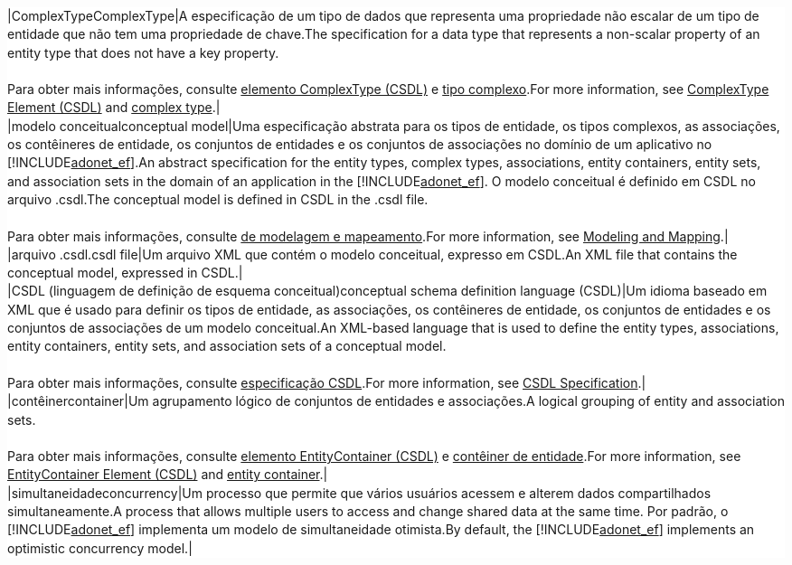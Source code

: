 |<span data-ttu-id="eb14d-129">ComplexType</span><span class="sxs-lookup"><span data-stu-id="eb14d-129">ComplexType</span></span>|<span data-ttu-id="eb14d-130">A especificação de um tipo de dados que representa uma propriedade não escalar de um tipo de entidade que não tem uma propriedade de chave.</span><span class="sxs-lookup"><span data-stu-id="eb14d-130">The specification for a data type that represents a non-scalar property of an entity type that does not have a key property.</span></span><br /><br /> <span data-ttu-id="eb14d-131">Para obter mais informações, consulte [elemento ComplexType (CSDL)](http://msdn.microsoft.com/en-us/f1c2f311-9889-4b87-abd8-a94f322052e3) e [tipo complexo](../../../../../docs/framework/data/adonet/complex-type.md).</span><span class="sxs-lookup"><span data-stu-id="eb14d-131">For more information, see [ComplexType Element (CSDL)](http://msdn.microsoft.com/en-us/f1c2f311-9889-4b87-abd8-a94f322052e3) and [complex type](../../../../../docs/framework/data/adonet/complex-type.md).</span></span>|  
|<span data-ttu-id="eb14d-132">modelo conceitual</span><span class="sxs-lookup"><span data-stu-id="eb14d-132">conceptual model</span></span>|<span data-ttu-id="eb14d-133">Uma especificação abstrata para os tipos de entidade, os tipos complexos, as associações, os contêineres de entidade, os conjuntos de entidades e os conjuntos de associações no domínio de um aplicativo no [!INCLUDE[adonet_ef](../../../../../includes/adonet-ef-md.md)].</span><span class="sxs-lookup"><span data-stu-id="eb14d-133">An abstract specification for the entity types, complex types, associations, entity containers, entity sets, and association sets in the domain of an application in the [!INCLUDE[adonet_ef](../../../../../includes/adonet-ef-md.md)].</span></span> <span data-ttu-id="eb14d-134">O modelo conceitual é definido em CSDL no arquivo .csdl.</span><span class="sxs-lookup"><span data-stu-id="eb14d-134">The conceptual model is defined in CSDL in the .csdl file.</span></span><br /><br /> <span data-ttu-id="eb14d-135">Para obter mais informações, consulte [de modelagem e mapeamento](../../../../../docs/framework/data/adonet/ef/modeling-and-mapping.md).</span><span class="sxs-lookup"><span data-stu-id="eb14d-135">For more information, see [Modeling and Mapping](../../../../../docs/framework/data/adonet/ef/modeling-and-mapping.md).</span></span>|  
|<span data-ttu-id="eb14d-136">arquivo .csdl</span><span class="sxs-lookup"><span data-stu-id="eb14d-136">.csdl file</span></span>|<span data-ttu-id="eb14d-137">Um arquivo XML que contém o modelo conceitual, expresso em CSDL.</span><span class="sxs-lookup"><span data-stu-id="eb14d-137">An XML file that contains the conceptual model, expressed in CSDL.</span></span>|  
|<span data-ttu-id="eb14d-138">CSDL (linguagem de definição de esquema conceitual)</span><span class="sxs-lookup"><span data-stu-id="eb14d-138">conceptual schema definition language (CSDL)</span></span>|<span data-ttu-id="eb14d-139">Um idioma baseado em XML que é usado para definir os tipos de entidade, as associações, os contêineres de entidade, os conjuntos de entidades e os conjuntos de associações de um modelo conceitual.</span><span class="sxs-lookup"><span data-stu-id="eb14d-139">An XML-based language that is used to define the entity types, associations, entity containers, entity sets, and association sets of a conceptual model.</span></span><br /><br /> <span data-ttu-id="eb14d-140">Para obter mais informações, consulte [especificação CSDL](../../../../../docs/framework/data/adonet/ef/language-reference/csdl-specification.md).</span><span class="sxs-lookup"><span data-stu-id="eb14d-140">For more information, see [CSDL Specification](../../../../../docs/framework/data/adonet/ef/language-reference/csdl-specification.md).</span></span>|  
|<span data-ttu-id="eb14d-141">contêiner</span><span class="sxs-lookup"><span data-stu-id="eb14d-141">container</span></span>|<span data-ttu-id="eb14d-142">Um agrupamento lógico de conjuntos de entidades e associações.</span><span class="sxs-lookup"><span data-stu-id="eb14d-142">A logical grouping of entity and association sets.</span></span><br /><br /> <span data-ttu-id="eb14d-143">Para obter mais informações, consulte [elemento EntityContainer (CSDL)](http://msdn.microsoft.com/en-us/06d03ecb-3b7a-4e7f-95d5-b95307d47a27) e [contêiner de entidade](../../../../../docs/framework/data/adonet/entity-container.md).</span><span class="sxs-lookup"><span data-stu-id="eb14d-143">For more information, see [EntityContainer Element (CSDL)](http://msdn.microsoft.com/en-us/06d03ecb-3b7a-4e7f-95d5-b95307d47a27) and [entity container](../../../../../docs/framework/data/adonet/entity-container.md).</span></span>|  
|<span data-ttu-id="eb14d-144">simultaneidade</span><span class="sxs-lookup"><span data-stu-id="eb14d-144">concurrency</span></span>|<span data-ttu-id="eb14d-145">Um processo que permite que vários usuários acessem e alterem dados compartilhados simultaneamente.</span><span class="sxs-lookup"><span data-stu-id="eb14d-145">A process that allows multiple users to access and change shared data at the same time.</span></span> <span data-ttu-id="eb14d-146">Por padrão, o [!INCLUDE[adonet_ef](../../../../../includes/adonet-ef-md.md)] implementa um modelo de simultaneidade otimista.</span><span class="sxs-lookup"><span data-stu-id="eb14d-146">By default, the [!INCLUDE[adonet_ef](../../../../../includes/adonet-ef-md.md)] implements an optimistic concurrency model.</span></span>|  